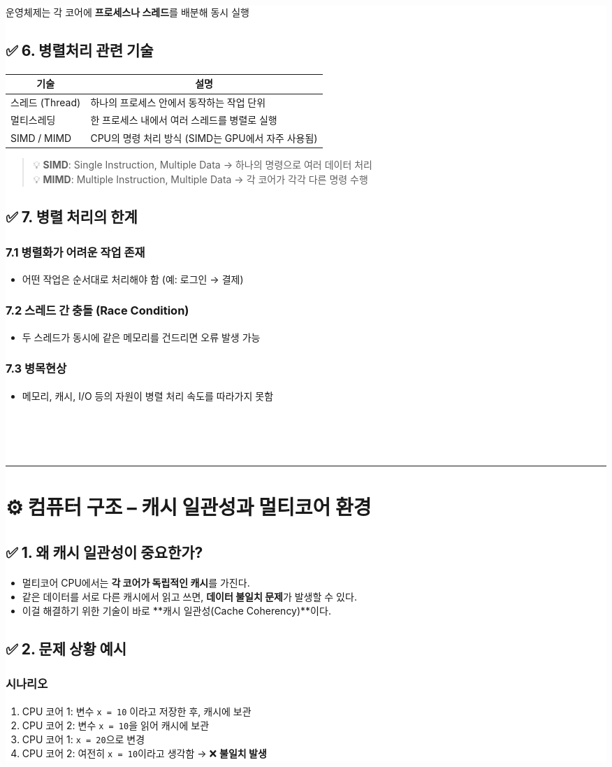 운영체제는 각 코어에 **프로세스나 스레드**를 배분해 동시 실행

## ✅ 6. 병렬처리 관련 기술

| 기술 | 설명 |
|------|------|
| 스레드 (Thread) | 하나의 프로세스 안에서 동작하는 작업 단위 |
| 멀티스레딩 | 한 프로세스 내에서 여러 스레드를 병렬로 실행 |
| SIMD / MIMD | CPU의 명령 처리 방식 (SIMD는 GPU에서 자주 사용됨) |


> 💡 **SIMD**: Single Instruction, Multiple Data → 하나의 명령으로 여러 데이터 처리  
> 💡 **MIMD**: Multiple Instruction, Multiple Data → 각 코어가 각각 다른 명령 수행


## ✅ 7. 병렬 처리의 한계

### 7.1 병렬화가 어려운 작업 존재
- 어떤 작업은 순서대로 처리해야 함 (예: 로그인 → 결제)

### 7.2 스레드 간 충돌 (Race Condition)
- 두 스레드가 동시에 같은 메모리를 건드리면 오류 발생 가능

### 7.3 병목현상
- 메모리, 캐시, I/O 등의 자원이 병렬 처리 속도를 따라가지 못함

<br>
<br>
<br>

---
# ⚙️ 컴퓨터 구조 – 캐시 일관성과 멀티코어 환경

## ✅ 1. 왜 캐시 일관성이 중요한가?

- 멀티코어 CPU에서는 **각 코어가 독립적인 캐시**를 가진다.  
- 같은 데이터를 서로 다른 캐시에서 읽고 쓰면, **데이터 불일치 문제**가 발생할 수 있다.
- 이걸 해결하기 위한 기술이 바로 **캐시 일관성(Cache Coherency)**이다.

## ✅ 2. 문제 상황 예시

### 시나리오

1. CPU 코어 1: 변수 `x = 10` 이라고 저장한 후, 캐시에 보관
2. CPU 코어 2: 변수 `x = 10`을 읽어 캐시에 보관
3. CPU 코어 1: `x = 20`으로 변경
4. CPU 코어 2: 여전히 `x = 10`이라고 생각함 → ❌ **불일치 발생**
